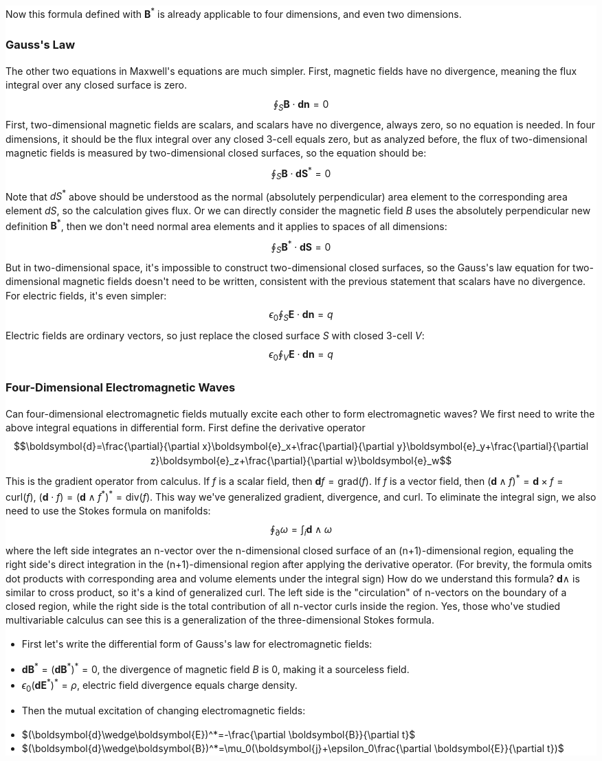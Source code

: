 Now this formula defined with $\boldsymbol{B}^*$ is already applicable to four dimensions, and even two dimensions.<a name="d9"></a>

### Gauss's Law
The other two equations in Maxwell's equations are much simpler. First, magnetic fields have no divergence, meaning the flux integral over any closed surface is zero.
$$\oint_S\boldsymbol{B}\cdot\boldsymbol{dn}=0$$
First, two-dimensional magnetic fields are scalars, and scalars have no divergence, always zero, so no equation is needed.
In four dimensions, it should be the flux integral over any closed 3-cell equals zero, but as analyzed before, the flux of two-dimensional magnetic fields is measured by two-dimensional closed surfaces, so the equation should be:
$$\oint_S\boldsymbol{B}\cdot\boldsymbol{dS}^*=0$$
Note that $dS^*$ above should be understood as the normal (absolutely perpendicular) area element to the corresponding area element $dS$, so the calculation gives flux. Or we can directly consider the magnetic field $B$ uses the absolutely perpendicular new definition $\boldsymbol{B}^*$, then we don't need normal area elements and it applies to spaces of all dimensions:
$$\oint_S\boldsymbol{B}^*\cdot\boldsymbol{dS}=0$$
But in two-dimensional space, it's impossible to construct two-dimensional closed surfaces, so the Gauss's law equation for two-dimensional magnetic fields doesn't need to be written, consistent with the previous statement that scalars have no divergence.
For electric fields, it's even simpler:
$$\epsilon_0\oint_S\boldsymbol{E}\cdot\boldsymbol{dn}=q$$
Electric fields are ordinary vectors, so just replace the closed surface $S$ with closed 3-cell $V$:
$$\epsilon_0\oint_V\boldsymbol{E}\cdot\boldsymbol{dn}=q$$<a name="d10"></a>


### Four-Dimensional Electromagnetic Waves
Can four-dimensional electromagnetic fields mutually excite each other to form electromagnetic waves? We first need to write the above integral equations in differential form. First define the derivative operator $$\boldsymbol{d}=\frac{\partial}{\partial x}\boldsymbol{e}_x+\frac{\partial}{\partial y}\boldsymbol{e}_y+\frac{\partial}{\partial z}\boldsymbol{e}_z+\frac{\partial}{\partial w}\boldsymbol{e}_w$$ This is the gradient operator from calculus. If $f$ is a scalar field, then $\boldsymbol{d}f=\text{grad}(f)$. If $f$ is a vector field, then $(\boldsymbol{d}\wedge f)^*=\boldsymbol{d}\times f=\text{curl}(f)$, $(\boldsymbol{d}\cdot f)=(\boldsymbol{d}\wedge f^*)^*=\text{div}(f)$.
This way we've generalized gradient, divergence, and curl.
To eliminate the integral sign, we also need to use the Stokes formula on manifolds:
$$\oint_{\partial} \omega=\int_{i}\boldsymbol{d}\wedge \omega$$
where the left side integrates an n-vector over the n-dimensional closed surface of an (n+1)-dimensional region, equaling the right side's direct integration in the (n+1)-dimensional region after applying the derivative operator. (For brevity, the formula omits dot products with corresponding area and volume elements under the integral sign)
How do we understand this formula? $\boldsymbol{d}\wedge$ is similar to cross product, so it's a kind of generalized curl. The left side is the "circulation" of n-vectors on the boundary of a closed region, while the right side is the total contribution of all n-vector curls inside the region. Yes, those who've studied multivariable calculus can see this is a generalization of the three-dimensional Stokes formula.
- First let's write the differential form of Gauss's law for electromagnetic fields:
 + $\boldsymbol{d}\boldsymbol{B}^*=(\boldsymbol{d}\boldsymbol{B}^*)^*=0$, the divergence of magnetic field $B$ is 0, making it a sourceless field.
 + $\epsilon_0(\boldsymbol{d}\boldsymbol{E}^*)^*=\rho$, electric field divergence equals charge density.
- Then the mutual excitation of changing electromagnetic fields:
 + $(\boldsymbol{d}\wedge\boldsymbol{E})^*=-\frac{\partial \boldsymbol{B}}{\partial t}$
 + $(\boldsymbol{d}\wedge\boldsymbol{B})^*=\mu_0(\boldsymbol{j}+\epsilon_0\frac{\partial \boldsymbol{E}}{\partial t})$
